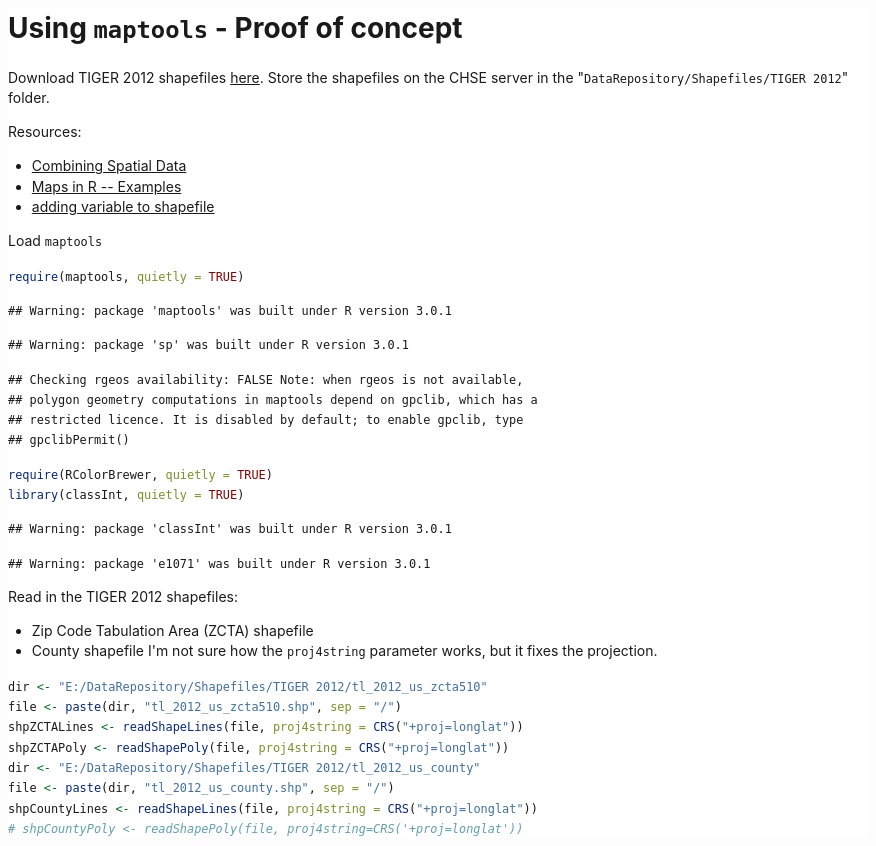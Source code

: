 Using `maptools` - Proof of concept
===================================

Download TIGER 2012 shapefiles [here](http://www.census.gov/geo/maps-data/data/tiger-line.html). Store the shapefiles on the CHSE server in the "`DataRepository/Shapefiles/TIGER 2012`" folder. 

Resources:
* [Combining Spatial Data](http://cran.r-project.org/web/packages/maptools/vignettes/combine_maptools.pdf)
* [Maps in R -- Examples](http://geography.uoregon.edu/geogr/topics/maps.htm)
* [adding variable to shapefile](http://r-sig-geo.2731867.n2.nabble.com/adding-variable-to-shapefile-td6193408.html)

Load `maptools`

```r
require(maptools, quietly = TRUE)
```

```
## Warning: package 'maptools' was built under R version 3.0.1
```

```
## Warning: package 'sp' was built under R version 3.0.1
```

```
## Checking rgeos availability: FALSE Note: when rgeos is not available,
## polygon geometry computations in maptools depend on gpclib, which has a
## restricted licence. It is disabled by default; to enable gpclib, type
## gpclibPermit()
```

```r
require(RColorBrewer, quietly = TRUE)
library(classInt, quietly = TRUE)
```

```
## Warning: package 'classInt' was built under R version 3.0.1
```

```
## Warning: package 'e1071' was built under R version 3.0.1
```


Read in the TIGER 2012 shapefiles:
* Zip Code Tabulation Area (ZCTA) shapefile
* County shapefile
I'm not sure how the `proj4string` parameter works, but it fixes the projection.

```r
dir <- "E:/DataRepository/Shapefiles/TIGER 2012/tl_2012_us_zcta510"
file <- paste(dir, "tl_2012_us_zcta510.shp", sep = "/")
shpZCTALines <- readShapeLines(file, proj4string = CRS("+proj=longlat"))
shpZCTAPoly <- readShapePoly(file, proj4string = CRS("+proj=longlat"))
dir <- "E:/DataRepository/Shapefiles/TIGER 2012/tl_2012_us_county"
file <- paste(dir, "tl_2012_us_county.shp", sep = "/")
shpCountyLines <- readShapeLines(file, proj4string = CRS("+proj=longlat"))
# shpCountyPoly <- readShapePoly(file, proj4string=CRS('+proj=longlat'))
```

